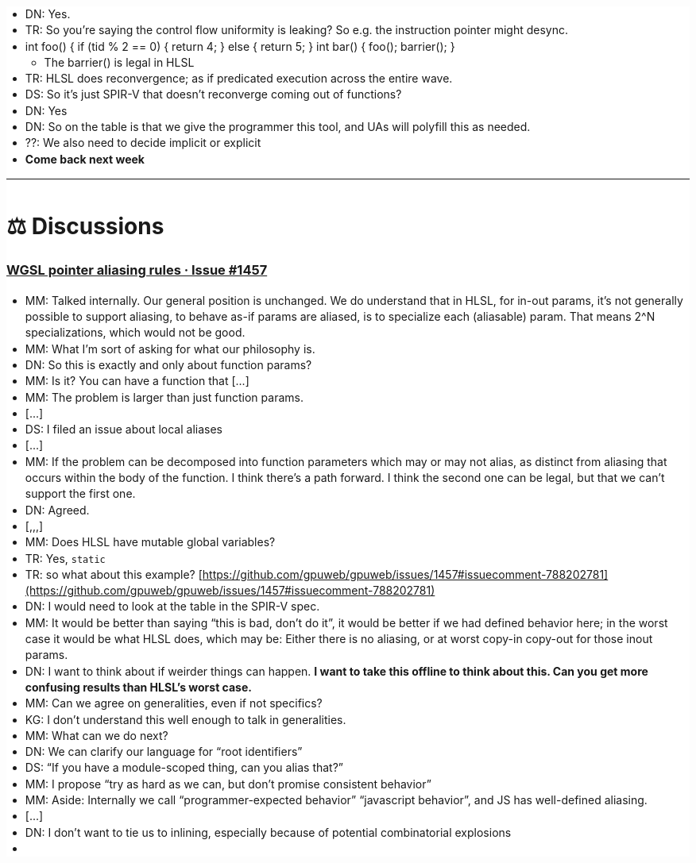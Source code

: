 * DN: Yes.
* TR: So you’re saying the control flow uniformity is leaking? So e.g. the instruction pointer might desync.
* int foo() { if (tid % 2 == 0) { return 4; } else { return 5; } int bar() { foo(); barrier(); }
    * The barrier() is legal in HLSL
* TR: HLSL does reconvergence; as if predicated execution across the entire wave.
* DS: So it’s just SPIR-V that doesn’t reconverge coming out of functions?
* DN: Yes
* DN: So on the table is that we give the programmer this tool, and UAs will polyfill this as needed.
* ??: We also need to decide implicit or explicit
* **Come back next week**


---


# ⚖️ Discussions


### [WGSL pointer aliasing rules · Issue #1457](https://github.com/gpuweb/gpuweb/issues/1457)



* MM: Talked internally. Our general position is unchanged. We do understand that in HLSL, for in-out params, it’s not generally possible to support aliasing, to behave as-if params are aliased, is to specialize each (aliasable) param. That means 2^N specializations, which would not be good.
* MM: What I’m sort of asking for what our philosophy is. 
* DN: So this is exactly and only about function params?
* MM: Is it? You can have a function that [...]
* MM: The problem is larger than just function params.
* [...]
* DS: I filed an issue about local aliases
* [...]
* MM: If the problem can be decomposed into function parameters which may or may not alias, as distinct from aliasing that occurs within the body of the function. I think there’s a path forward. I think the second one can be legal, but that we can’t support the first one.
* DN: Agreed.
* [,,,]
* MM: Does HLSL have mutable global variables?
* TR: Yes, `static`
* TR: so what about this example? [https://github.com/gpuweb/gpuweb/issues/1457#issuecomment-788202781](https://github.com/gpuweb/gpuweb/issues/1457#issuecomment-788202781) 
* DN: I would need to look at the table in the SPIR-V spec.
* MM: It  would be better than saying “this is bad, don’t do it”, it would be better if we had defined behavior here; in the worst case it would be what HLSL does, which may be:  Either there is no aliasing, or at worst copy-in copy-out for those inout params.
* DN: I want to think about if weirder things can happen. **I want to take this offline to think about this.  Can you get more confusing results than HLSL’s worst case.**
* MM: Can we agree on generalities, even if not specifics?
* KG: I don’t understand this well enough to talk in generalities.
* MM: What can we do next?
* DN: We can clarify our language for “root identifiers”
* DS: “If you have a module-scoped thing, can you alias that?”
* MM: I propose “try as hard as we can, but don’t promise consistent behavior”
* MM: Aside: Internally we call “programmer-expected behavior” “javascript behavior”, and JS has well-defined aliasing.
* [...]
* DN: I don’t want to tie us to inlining, especially because of potential combinatorial explosions
* 
